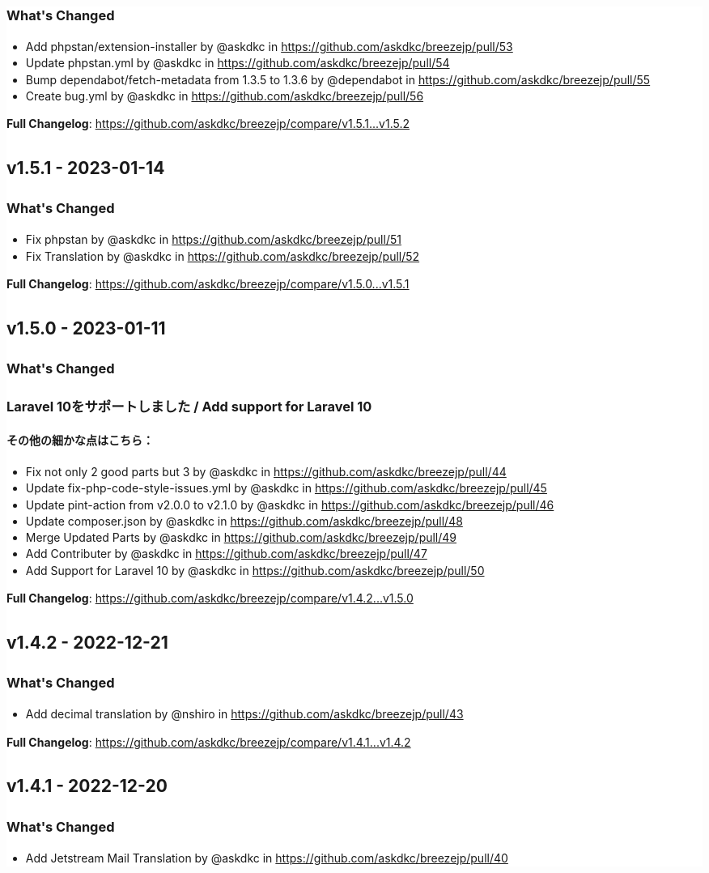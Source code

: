 ### What's Changed

- Add phpstan/extension-installer by @askdkc in https://github.com/askdkc/breezejp/pull/53
- Update phpstan.yml by @askdkc in https://github.com/askdkc/breezejp/pull/54
- Bump dependabot/fetch-metadata from 1.3.5 to 1.3.6 by @dependabot in https://github.com/askdkc/breezejp/pull/55
- Create bug.yml by @askdkc in https://github.com/askdkc/breezejp/pull/56

**Full Changelog**: https://github.com/askdkc/breezejp/compare/v1.5.1...v1.5.2

## v1.5.1 - 2023-01-14

### What's Changed

- Fix phpstan by @askdkc in https://github.com/askdkc/breezejp/pull/51
- Fix Translation by @askdkc in https://github.com/askdkc/breezejp/pull/52

**Full Changelog**: https://github.com/askdkc/breezejp/compare/v1.5.0...v1.5.1

## v1.5.0 - 2023-01-11

### What's Changed

### Laravel 10をサポートしました / Add support for Laravel 10

#### その他の細かな点はこちら：

- Fix not only 2 good parts but 3 by @askdkc in https://github.com/askdkc/breezejp/pull/44
- Update fix-php-code-style-issues.yml by @askdkc in https://github.com/askdkc/breezejp/pull/45
- Update pint-action from v2.0.0 to v2.1.0 by @askdkc in https://github.com/askdkc/breezejp/pull/46
- Update composer.json by @askdkc in https://github.com/askdkc/breezejp/pull/48
- Merge Updated Parts  by @askdkc in https://github.com/askdkc/breezejp/pull/49
- Add Contributer by @askdkc in https://github.com/askdkc/breezejp/pull/47
- Add Support for Laravel 10 by @askdkc in https://github.com/askdkc/breezejp/pull/50

**Full Changelog**: https://github.com/askdkc/breezejp/compare/v1.4.2...v1.5.0

## v1.4.2 - 2022-12-21

### What's Changed

- Add decimal translation by @nshiro in https://github.com/askdkc/breezejp/pull/43

**Full Changelog**: https://github.com/askdkc/breezejp/compare/v1.4.1...v1.4.2

## v1.4.1 - 2022-12-20

### What's Changed

- Add Jetstream Mail Translation by @askdkc in https://github.com/askdkc/breezejp/pull/40
